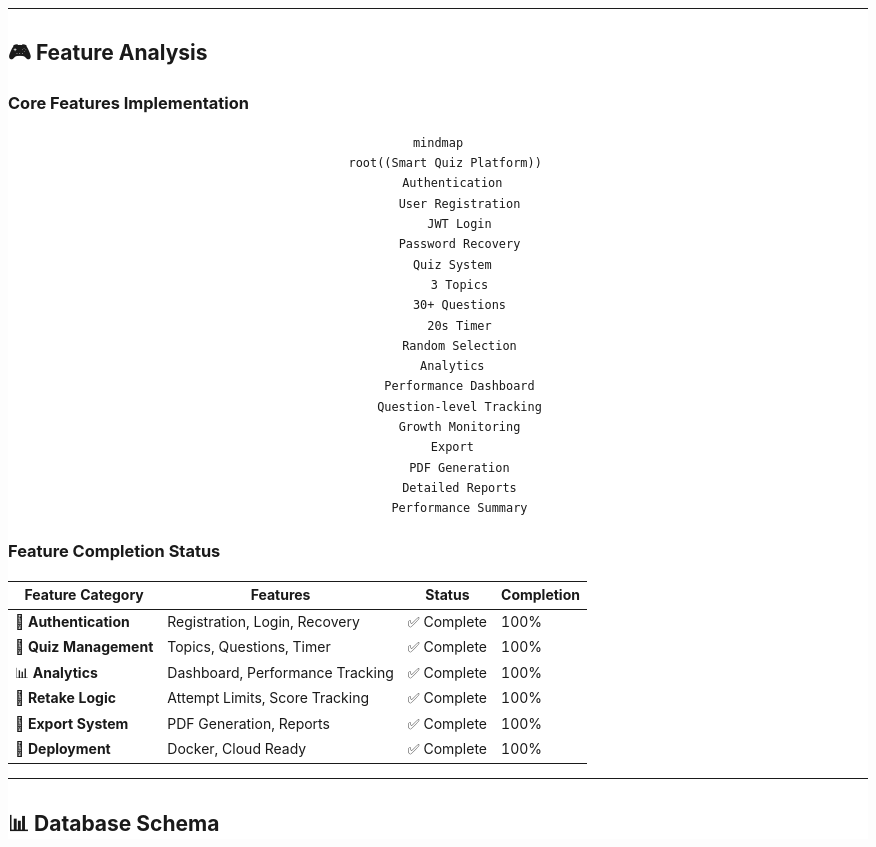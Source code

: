 </div>

---

## 🎮 **Feature Analysis**

### **Core Features Implementation**

<div align="center">

```mermaid
mindmap
  root((Smart Quiz Platform))
    Authentication
      User Registration
      JWT Login
      Password Recovery
    Quiz System
      3 Topics
      30+ Questions
      20s Timer
      Random Selection
    Analytics
      Performance Dashboard
      Question-level Tracking
      Growth Monitoring
    Export
      PDF Generation
      Detailed Reports
      Performance Summary
```

</div>

### **Feature Completion Status**

| **Feature Category** | **Features** | **Status** | **Completion** |
|---------------------|--------------|------------|----------------|
| 🔐 **Authentication** | Registration, Login, Recovery | ✅ Complete | 100% |
| 📝 **Quiz Management** | Topics, Questions, Timer | ✅ Complete | 100% |
| 📊 **Analytics** | Dashboard, Performance Tracking | ✅ Complete | 100% |
| 🔄 **Retake Logic** | Attempt Limits, Score Tracking | ✅ Complete | 100% |
| 📄 **Export System** | PDF Generation, Reports | ✅ Complete | 100% |
| 🐳 **Deployment** | Docker, Cloud Ready | ✅ Complete | 100% |

---

## 📊 **Database Schema**
